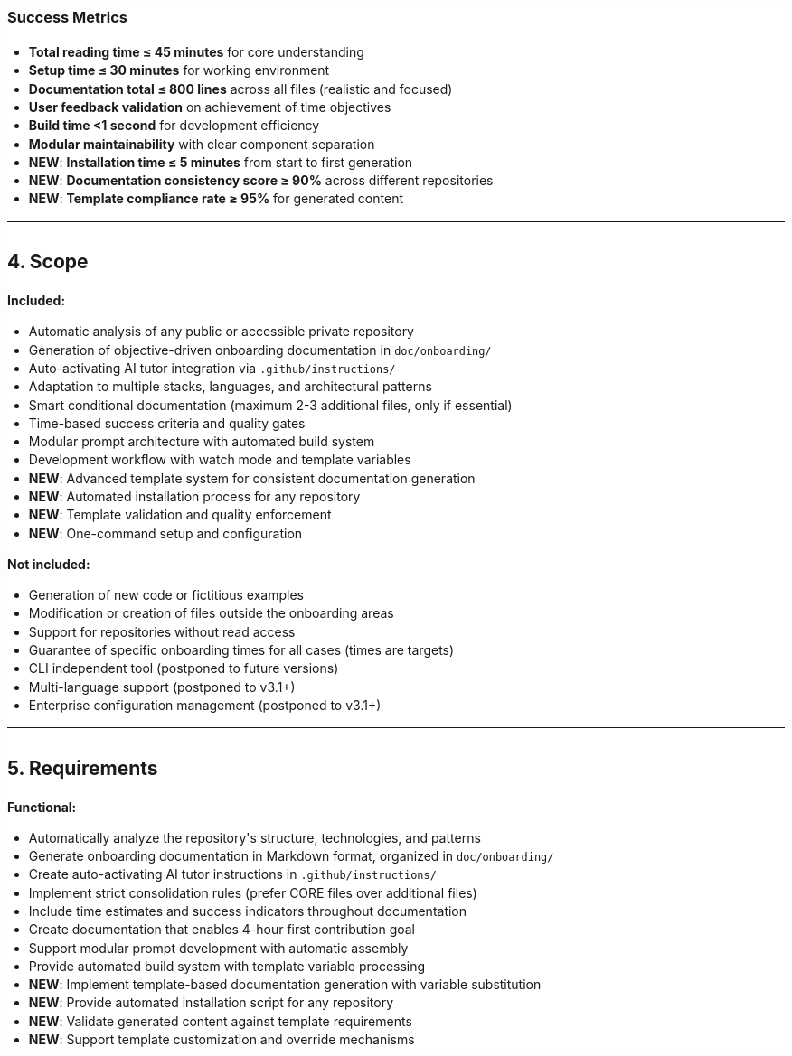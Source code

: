 ### Success Metrics

- **Total reading time ≤ 45 minutes** for core understanding
- **Setup time ≤ 30 minutes** for working environment
- **Documentation total ≤ 800 lines** across all files (realistic and focused)
- **User feedback validation** on achievement of time objectives
- **Build time <1 second** for development efficiency
- **Modular maintainability** with clear component separation
- **NEW**: **Installation time ≤ 5 minutes** from start to first generation
- **NEW**: **Documentation consistency score ≥ 90%** across different repositories
- **NEW**: **Template compliance rate ≥ 95%** for generated content

---

## 4. Scope

**Included:**

- Automatic analysis of any public or accessible private repository
- Generation of objective-driven onboarding documentation in `doc/onboarding/`
- Auto-activating AI tutor integration via `.github/instructions/`
- Adaptation to multiple stacks, languages, and architectural patterns
- Smart conditional documentation (maximum 2-3 additional files, only if essential)
- Time-based success criteria and quality gates
- Modular prompt architecture with automated build system
- Development workflow with watch mode and template variables
- **NEW**: Advanced template system for consistent documentation generation
- **NEW**: Automated installation process for any repository
- **NEW**: Template validation and quality enforcement
- **NEW**: One-command setup and configuration

**Not included:**

- Generation of new code or fictitious examples
- Modification or creation of files outside the onboarding areas
- Support for repositories without read access
- Guarantee of specific onboarding times for all cases (times are targets)
- CLI independent tool (postponed to future versions)
- Multi-language support (postponed to v3.1+)
- Enterprise configuration management (postponed to v3.1+)

---

## 5. Requirements

**Functional:**

- Automatically analyze the repository's structure, technologies, and patterns
- Generate onboarding documentation in Markdown format, organized in `doc/onboarding/`
- Create auto-activating AI tutor instructions in `.github/instructions/`
- Implement strict consolidation rules (prefer CORE files over additional files)
- Include time estimates and success indicators throughout documentation
- Create documentation that enables 4-hour first contribution goal
- Support modular prompt development with automatic assembly
- Provide automated build system with template variable processing
- **NEW**: Implement template-based documentation generation with variable substitution
- **NEW**: Provide automated installation script for any repository
- **NEW**: Validate generated content against template requirements
- **NEW**: Support template customization and override mechanisms
